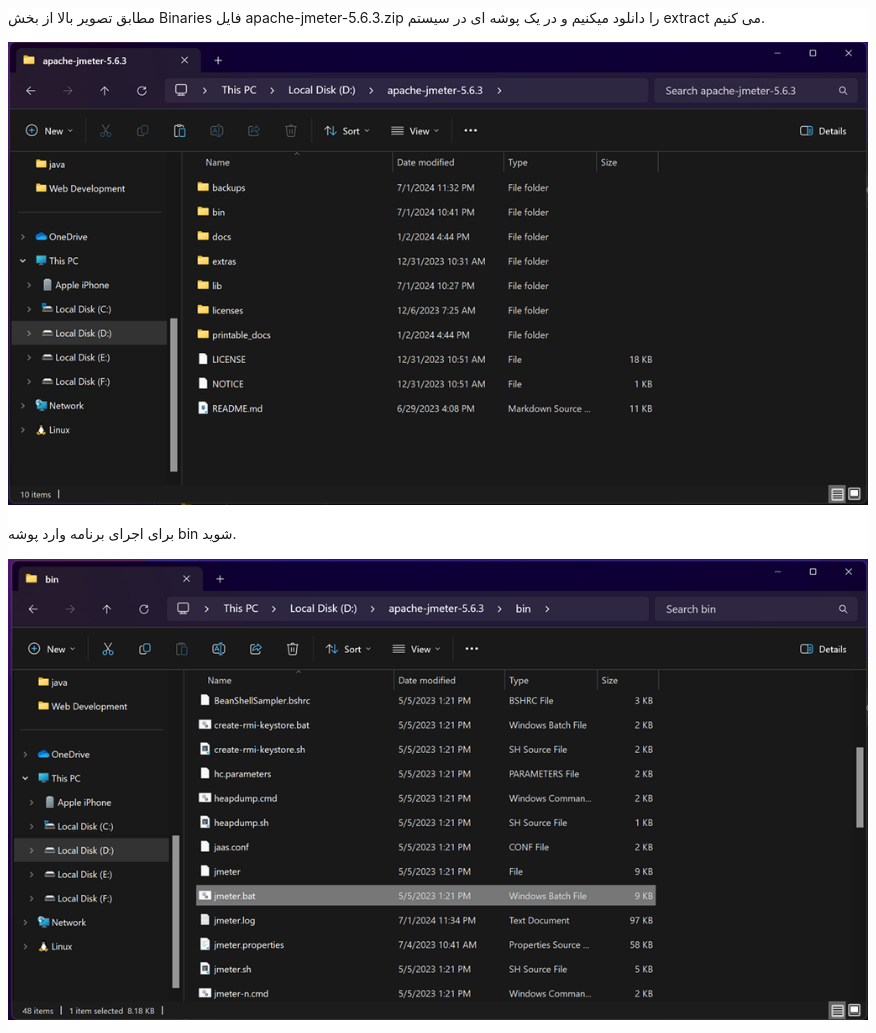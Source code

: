 مطابق تصویر بالا از بخش Binaries فایل apache-jmeter-5.6.3.zip را دانلود میکنیم و در یک پوشه ای در سیستم extract می کنیم.

![img3](image-3.png)

برای اجرای برنامه وارد پوشه bin شوید.

![img4](image-4.png)

